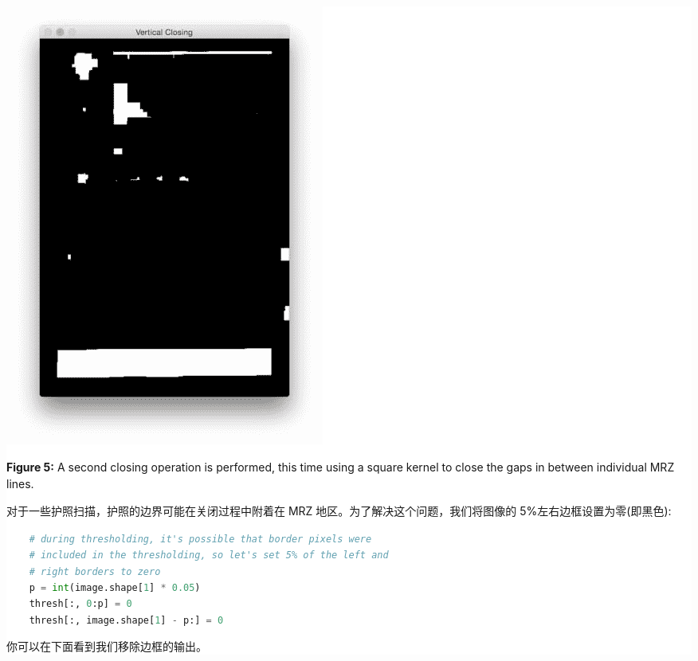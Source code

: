 [![Figure 5: A second closing operation is performed, this time using a square kernel to close the gaps in between individual MRZ lines.](img/944b090d80316211c225c0c958d8d9b1.png)](https://pyimagesearch.com/wp-content/uploads/2015/11/mrz_vertical_closing.jpg)

**Figure 5:** A second closing operation is performed, this time using a square kernel to close the gaps in between individual MRZ lines.

对于一些护照扫描，护照的边界可能在关闭过程中附着在 MRZ 地区。为了解决这个问题，我们将图像的 5%左右边框设置为零(即黑色):

```py
	# during thresholding, it's possible that border pixels were
	# included in the thresholding, so let's set 5% of the left and
	# right borders to zero
	p = int(image.shape[1] * 0.05)
	thresh[:, 0:p] = 0
	thresh[:, image.shape[1] - p:] = 0

```

你可以在下面看到我们移除边框的输出。
